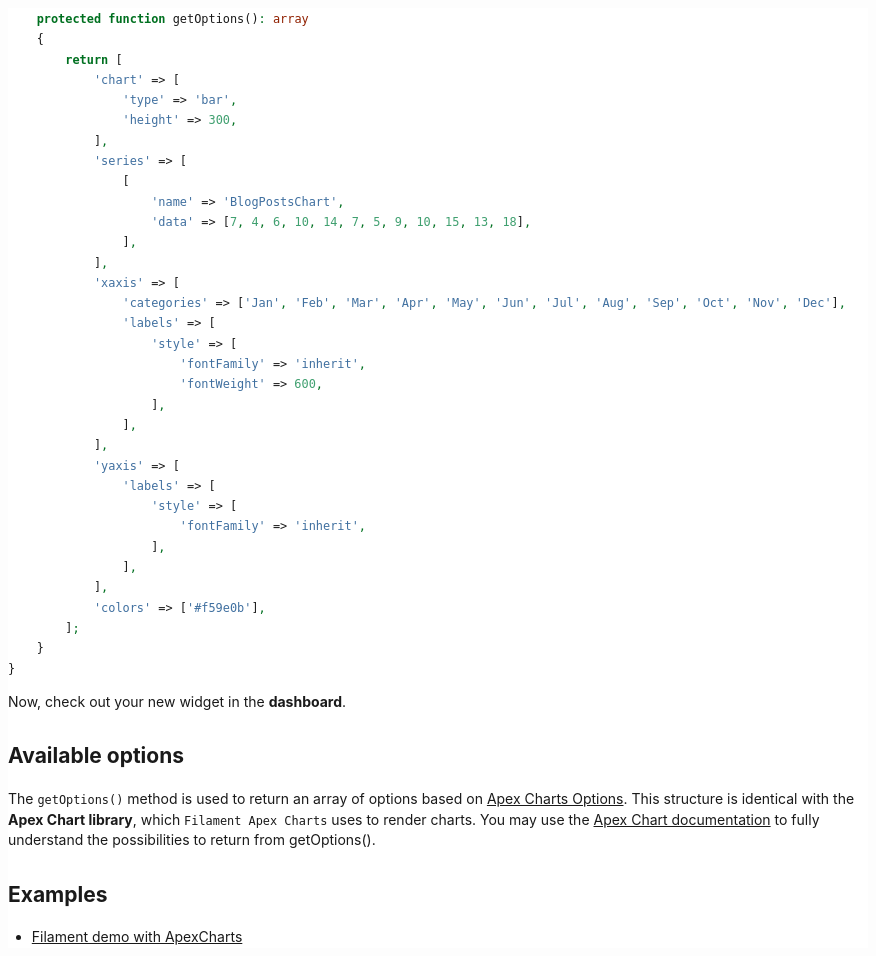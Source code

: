 ```php
    protected function getOptions(): array
    {
        return [
            'chart' => [
                'type' => 'bar',
                'height' => 300,
            ],
            'series' => [
                [
                    'name' => 'BlogPostsChart',
                    'data' => [7, 4, 6, 10, 14, 7, 5, 9, 10, 15, 13, 18],
                ],
            ],
            'xaxis' => [
                'categories' => ['Jan', 'Feb', 'Mar', 'Apr', 'May', 'Jun', 'Jul', 'Aug', 'Sep', 'Oct', 'Nov', 'Dec'],
                'labels' => [
                    'style' => [
                        'fontFamily' => 'inherit',
                        'fontWeight' => 600,
                    ],
                ],
            ],
            'yaxis' => [
                'labels' => [
                    'style' => [
                        'fontFamily' => 'inherit',
                    ],
                ],
            ],
            'colors' => ['#f59e0b'],
        ];
    }
}

```

Now, check out your new widget in the **dashboard**.

## Available options

The `getOptions()` method is used to return an array of options based on [Apex Charts Options](https://apexcharts.com/docs/options). This structure is identical with the **Apex Chart library**, which `Filament Apex Charts` uses to render charts. You may use the [Apex Chart documentation](https://apexcharts.com/docs/creating-first-javascript-chart/) to fully understand the possibilities to return from getOptions().

## Examples

-   [Filament demo with ApexCharts](https://github.com/Jodeveloper/filament-demo/tree/apex-charts-plugin-v3)
